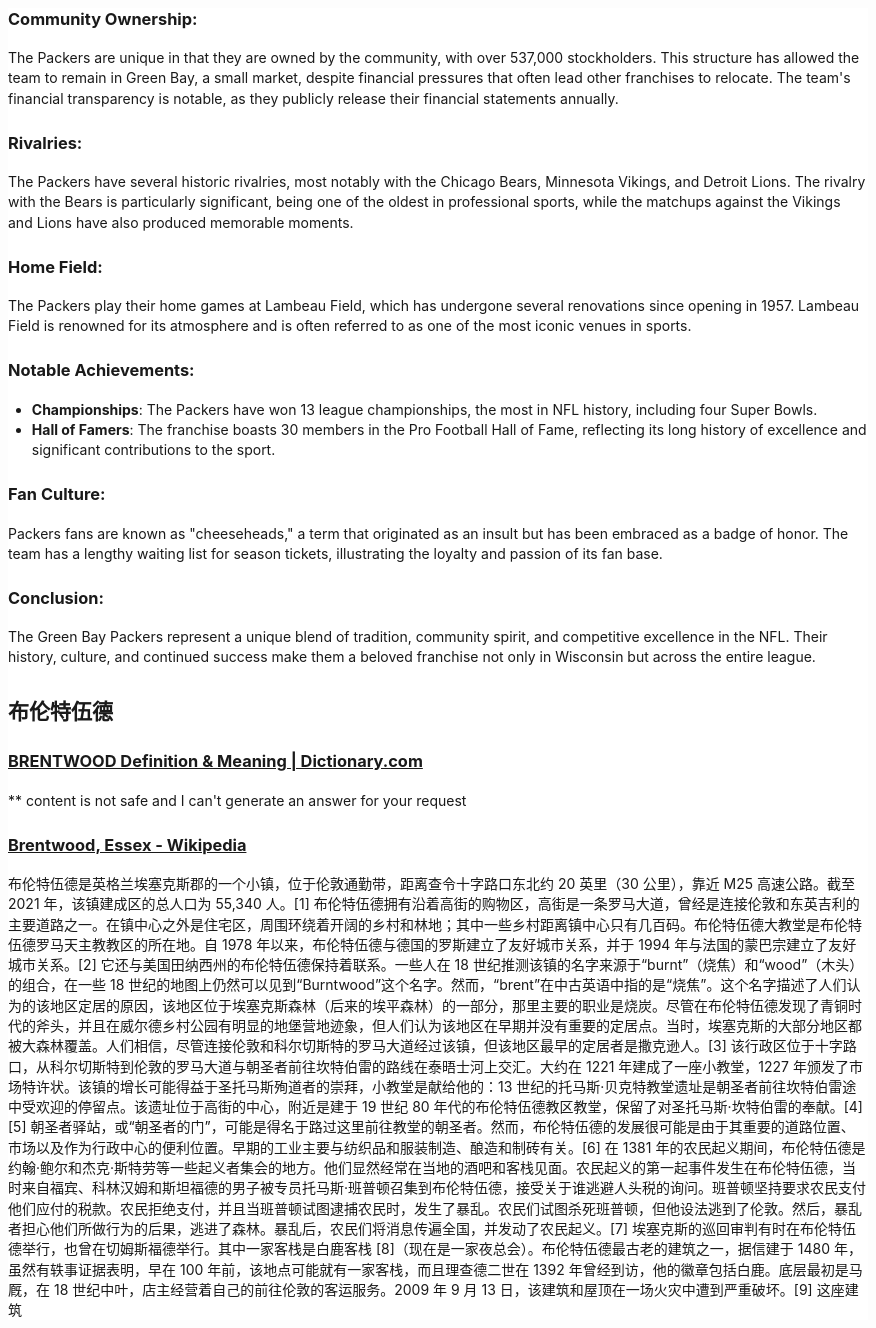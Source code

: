 ### Community Ownership:

The Packers are unique in that they are owned by the community, with over 537,000 stockholders. This structure has allowed the team to remain in Green Bay, a small market, despite financial pressures that often lead other franchises to relocate. The team's financial transparency is notable, as they publicly release their financial statements annually.

### Rivalries:

The Packers have several historic rivalries, most notably with the Chicago Bears, Minnesota Vikings, and Detroit Lions. The rivalry with the Bears is particularly significant, being one of the oldest in professional sports, while the matchups against the Vikings and Lions have also produced memorable moments.

### Home Field:

The Packers play their home games at Lambeau Field, which has undergone several renovations since opening in 1957. Lambeau Field is renowned for its atmosphere and is often referred to as one of the most iconic venues in sports.

### Notable Achievements:

- **Championships**: The Packers have won 13 league championships, the most in NFL history, including four Super Bowls.
- **Hall of Famers**: The franchise boasts 30 members in the Pro Football Hall of Fame, reflecting its long history of excellence and significant contributions to the sport.

### Fan Culture:

Packers fans are known as "cheeseheads," a term that originated as an insult but has been embraced as a badge of honor. The team has a lengthy waiting list for season tickets, illustrating the loyalty and passion of its fan base.

### Conclusion:

The Green Bay Packers represent a unique blend of tradition, community spirit, and competitive excellence in the NFL. Their history, culture, and continued success make them a beloved franchise not only in Wisconsin but across the entire league.

## 布伦特伍德

### [BRENTWOOD Definition & Meaning | Dictionary.com](https://www.dictionary.com/browse/brentwood)

** content is not safe and I can't generate an answer for your request

### [Brentwood, Essex - Wikipedia](https://en.wikipedia.org/wiki/Brentwood,_Essex)

布伦特伍德是英格兰埃塞克斯郡的一个小镇，位于伦敦通勤带，距离查令十字路口东北约 20 英里（30 公里），靠近 M25 高速公路。截至 2021 年，该镇建成区的总人口为 55,340 人。[1] 布伦特伍德拥有沿着高街的购物区，高街是一条罗马大道，曾经是连接伦敦和东英吉利的主要道路之一。在镇中心之外是住宅区，周围环绕着开阔的乡村和林地；其中一些乡村距离镇中心只有几百码。布伦特伍德大教堂是布伦特伍德罗马天主教教区的所在地。自 1978 年以来，布伦特伍德与德国的罗斯建立了友好城市关系，并于 1994 年与法国的蒙巴宗建立了友好城市关系。[2] 它还与美国田纳西州的布伦特伍德保持着联系。一些人在 18 世纪推测该镇的名字来源于“burnt”（烧焦）和“wood”（木头）的组合，在一些 18 世纪的地图上仍然可以见到“Burntwood”这个名字。然而，“brent”在中古英语中指的是“烧焦”。这个名字描述了人们认为的该地区定居的原因，该地区位于埃塞克斯森林（后来的埃平森林）的一部分，那里主要的职业是烧炭。尽管在布伦特伍德发现了青铜时代的斧头，并且在威尔德乡村公园有明显的地堡营地迹象，但人们认为该地区在早期并没有重要的定居点。当时，埃塞克斯的大部分地区都被大森林覆盖。人们相信，尽管连接伦敦和科尔切斯特的罗马大道经过该镇，但该地区最早的定居者是撒克逊人。[3] 该行政区位于十字路口，从科尔切斯特到伦敦的罗马大道与朝圣者前往坎特伯雷的路线在泰晤士河上交汇。大约在 1221 年建成了一座小教堂，1227 年颁发了市场特许状。该镇的增长可能得益于圣托马斯殉道者的崇拜，小教堂是献给他的：13 世纪的托马斯·贝克特教堂遗址是朝圣者前往坎特伯雷途中受欢迎的停留点。该遗址位于高街的中心，附近是建于 19 世纪 80 年代的布伦特伍德教区教堂，保留了对圣托马斯·坎特伯雷的奉献。[4][5] 朝圣者驿站，或“朝圣者的门”，可能是得名于路过这里前往教堂的朝圣者。然而，布伦特伍德的发展很可能是由于其重要的道路位置、市场以及作为行政中心的便利位置。早期的工业主要与纺织品和服装制造、酿造和制砖有关。[6] 在 1381 年的农民起义期间，布伦特伍德是约翰·鲍尔和杰克·斯特劳等一些起义者集会的地方。他们显然经常在当地的酒吧和客栈见面。农民起义的第一起事件发生在布伦特伍德，当时来自福宾、科林汉姆和斯坦福德的男子被专员托马斯·班普顿召集到布伦特伍德，接受关于谁逃避人头税的询问。班普顿坚持要求农民支付他们应付的税款。农民拒绝支付，并且当班普顿试图逮捕农民时，发生了暴乱。农民们试图杀死班普顿，但他设法逃到了伦敦。然后，暴乱者担心他们所做行为的后果，逃进了森林。暴乱后，农民们将消息传遍全国，并发动了农民起义。[7] 埃塞克斯的巡回审判有时在布伦特伍德举行，也曾在切姆斯福德举行。其中一家客栈是白鹿客栈 [8]（现在是一家夜总会）。布伦特伍德最古老的建筑之一，据信建于 1480 年，虽然有轶事证据表明，早在 100 年前，该地点可能就有一家客栈，而且理查德二世在 1392 年曾经到访，他的徽章包括白鹿。底层最初是马厩，在 18 世纪中叶，店主经营着自己的前往伦敦的客运服务。2009 年 9 月 13 日，该建筑和屋顶在一场火灾中遭到严重破坏。[9] 这座建筑
